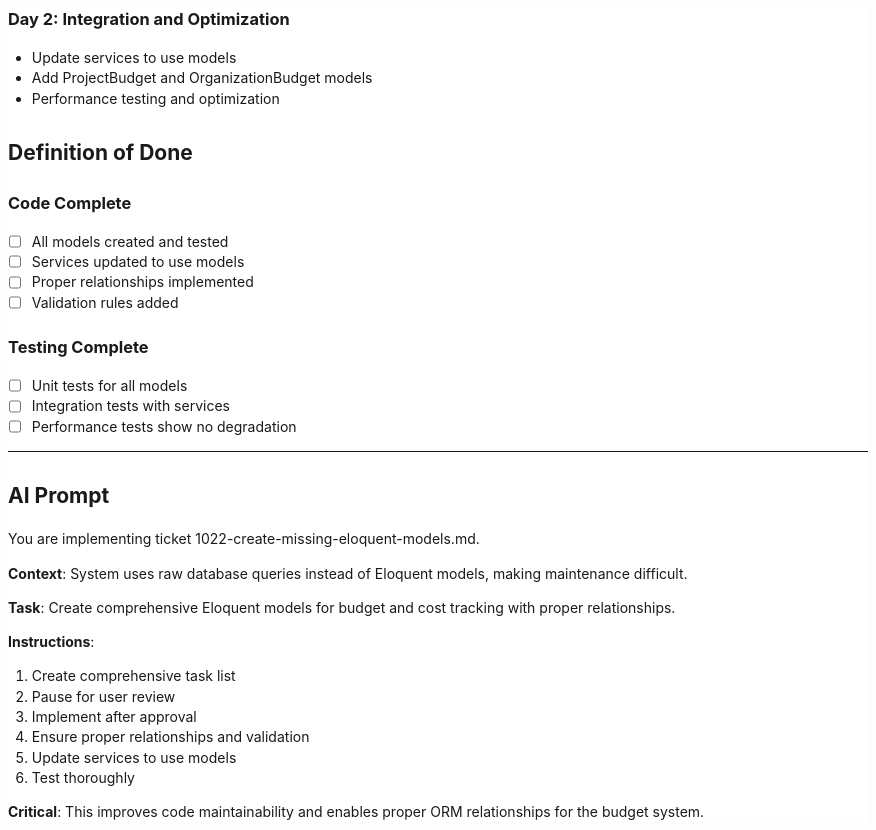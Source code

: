 ### Day 2: Integration and Optimization
- Update services to use models
- Add ProjectBudget and OrganizationBudget models
- Performance testing and optimization

## Definition of Done

### Code Complete
- [ ] All models created and tested
- [ ] Services updated to use models
- [ ] Proper relationships implemented
- [ ] Validation rules added

### Testing Complete
- [ ] Unit tests for all models
- [ ] Integration tests with services
- [ ] Performance tests show no degradation

---

## AI Prompt

You are implementing ticket 1022-create-missing-eloquent-models.md.

**Context**: System uses raw database queries instead of Eloquent models, making maintenance difficult.

**Task**: Create comprehensive Eloquent models for budget and cost tracking with proper relationships.

**Instructions**:
1. Create comprehensive task list
2. Pause for user review  
3. Implement after approval
4. Ensure proper relationships and validation
5. Update services to use models
6. Test thoroughly

**Critical**: This improves code maintainability and enables proper ORM relationships for the budget system.
